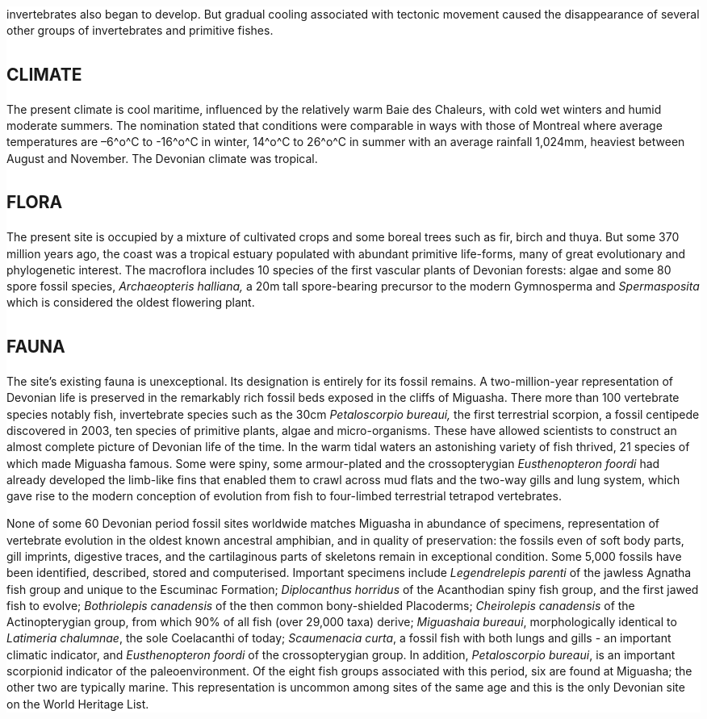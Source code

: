 invertebrates also began to develop. But gradual cooling associated with
tectonic movement caused the disappearance of several other groups of
invertebrates and primitive fishes.

CLIMATE 
--------

The present climate is cool maritime, influenced by the relatively warm
Baie des Chaleurs, with cold wet winters and humid moderate summers. The
nomination stated that conditions were comparable in ways with those of
Montreal where average temperatures are –6^o^C to -16^o^C in winter,
14^o^C to 26^o^C in summer with an average rainfall 1,024mm, heaviest
between August and November. The Devonian climate was tropical.

FLORA
-----

The present site is occupied by a mixture of cultivated crops and some
boreal trees such as fir, birch and thuya. But some 370 million years
ago, the coast was a tropical estuary populated with abundant primitive
life-forms, many of great evolutionary and phylogenetic interest. The
macroflora includes 10 species of the first vascular plants of Devonian
forests: algae and some 80 spore fossil species, *Archaeopteris*
*halliana,* a 20m tall spore-bearing precursor to the modern Gymnosperma
and *Spermasposita* which is considered the oldest flowering plant.

FAUNA
-----

The site’s existing fauna is unexceptional. Its designation is entirely
for its fossil remains. A two-million-year representation of Devonian
life is preserved in the remarkably rich fossil beds exposed in the
cliffs of Miguasha. There more than 100 vertebrate species notably fish,
invertebrate species such as the 30cm *Petaloscorpio bureaui,* the first
terrestrial scorpion, a fossil centipede discovered in 2003, ten species
of primitive plants, algae and micro-organisms. These have allowed
scientists to construct an almost complete picture of Devonian life of
the time. In the warm tidal waters an astonishing variety of fish
thrived, 21 species of which made Miguasha famous. Some were spiny, some
armour-plated and the crossopterygian *Eusthenopteron foordi* had
already developed the limb-like fins that enabled them to crawl across
mud flats and the two-way gills and lung system, which gave rise to the
modern conception of evolution from fish to four-limbed terrestrial
tetrapod vertebrates.

None of some 60 Devonian period fossil sites worldwide matches Miguasha
in abundance of specimens, representation of vertebrate evolution in the
oldest known ancestral amphibian, and in quality of preservation: the
fossils even of soft body parts, gill imprints, digestive traces, and
the cartilaginous parts of skeletons remain in exceptional condition.
Some 5,000 fossils have been identified, described, stored and
computerised. Important specimens include *Legendrelepis parenti* of the
jawless Agnatha fish group and unique to the Escuminac Formation;
*Diplocanthus horridus* of the Acanthodian spiny fish group, and the
first jawed fish to evolve; *Bothriolepis canadensis* of the then common
bony-shielded Placoderms; *Cheirolepis canadensis* of the
Actinopterygian group, from which 90% of all fish (over 29,000 taxa)
derive; *Miguashaia bureaui*, morphologically identical to *Latimeria
chalumnae*, the sole Coelacanthi of today; *Scaumenacia curta*, a fossil
fish with both lungs and gills - an important climatic indicator, and
*Eusthenopteron foordi* of the crossopterygian group. In addition,
*Petaloscorpio bureaui*, is an important scorpionid indicator of the
paleoenvironment. Of the eight fish groups associated with this period,
six are found at Miguasha; the other two are typically marine. This
representation is uncommon among sites of the same age and this is the
only Devonian site on the World Heritage List.
